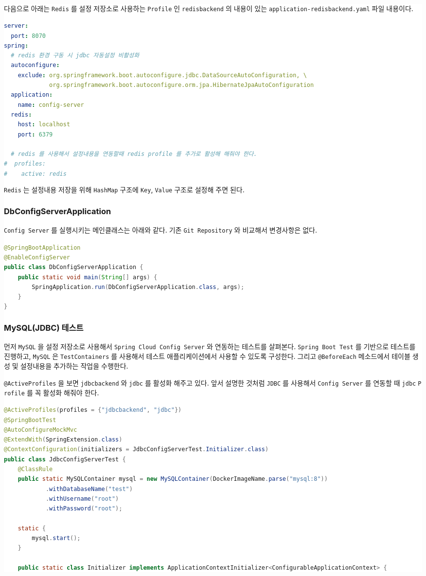 다음으로 아래는 `Redis` 를 설정 저장소로 사용하는 `Profile` 인 `redisbackend` 의 내용이 있는 `application-redisbackend.yaml` 파일 내용이다.  

```yaml
server:
  port: 8070
spring:
  # redis 환경 구동 시 jdbc 자동설정 비활성화
  autoconfigure:
    exclude: org.springframework.boot.autoconfigure.jdbc.DataSourceAutoConfiguration, \
             org.springframework.boot.autoconfigure.orm.jpa.HibernateJpaAutoConfiguration
  application:
    name: config-server
  redis:
    host: localhost
    port: 6379

  # redis 를 사용해서 설정내용을 연동할때 redis profile 를 추가로 활성해 해줘야 한다. 
#  profiles:
#    active: redis
```  

`Redis` 는 설정내용 저장을 위해 `HashMap` 구조에 `Key`, `Value` 구조로 설정해 주면 된다.  

### DbConfigServerApplication
`Config Server` 를 실행시키는 메인클래스는 아래와 같다. 
기존 `Git Repository` 와 비교해서 변경사항은 없다.  

```java
@SpringBootApplication
@EnableConfigServer
public class DbConfigServerApplication {
    public static void main(String[] args) {
        SpringApplication.run(DbConfigServerApplication.class, args);
    }
}
```  

### MySQL(JDBC) 테스트
먼저 `MySQL` 을 설정 저장소로 사용해서 `Spring Cloud Config Server` 와 연동하는 테스트를 살펴본다. 
`Spring Boot Test` 를 기반으로 테스트를 진행하고, 
`MySQL` 은 `TestContainers` 를 사용해서 테스트 애플리케이션에서 사용할 수 있도록 구성한다. 
그리고 `@BeforeEach` 메소드에서 테이블 생성 및 설정내용을 추가하는 작업을 수행한다.  

`@ActiveProfiles` 을 보면 `jdbcbackend` 와 `jdbc` 를 활성화 해주고 있다. 
앞서 설명한 것처럼 `JDBC` 를 사용해서 `Config Server` 를 연동할 때 `jdbc` `Profile` 를 꼭 활성화 해줘야 한다.  

```java
@ActiveProfiles(profiles = {"jdbcbackend", "jdbc"})
@SpringBootTest
@AutoConfigureMockMvc
@ExtendWith(SpringExtension.class)
@ContextConfiguration(initializers = JdbcConfigServerTest.Initializer.class)
public class JdbcConfigServerTest {
    @ClassRule
    public static MySQLContainer mysql = new MySQLContainer(DockerImageName.parse("mysql:8"))
            .withDatabaseName("test")
            .withUsername("root")
            .withPassword("root");

    static {
        mysql.start();
    }

    public static class Initializer implements ApplicationContextInitializer<ConfigurableApplicationContext> {
```